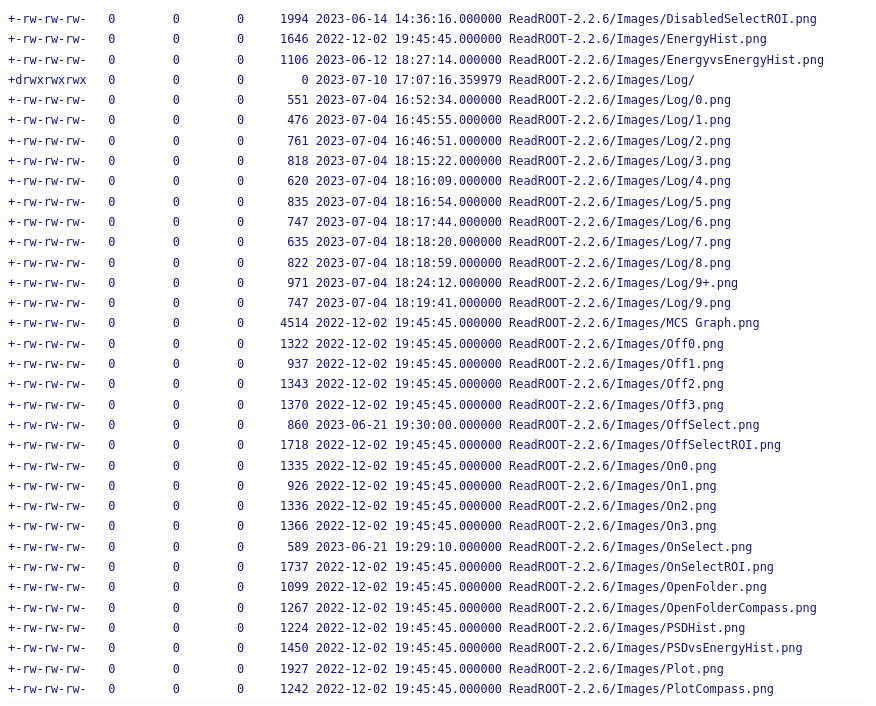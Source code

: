 ```diff
+-rw-rw-rw-   0        0        0     1994 2023-06-14 14:36:16.000000 ReadROOT-2.2.6/Images/DisabledSelectROI.png
+-rw-rw-rw-   0        0        0     1646 2022-12-02 19:45:45.000000 ReadROOT-2.2.6/Images/EnergyHist.png
+-rw-rw-rw-   0        0        0     1106 2023-06-12 18:27:14.000000 ReadROOT-2.2.6/Images/EnergyvsEnergyHist.png
+drwxrwxrwx   0        0        0        0 2023-07-10 17:07:16.359979 ReadROOT-2.2.6/Images/Log/
+-rw-rw-rw-   0        0        0      551 2023-07-04 16:52:34.000000 ReadROOT-2.2.6/Images/Log/0.png
+-rw-rw-rw-   0        0        0      476 2023-07-04 16:45:55.000000 ReadROOT-2.2.6/Images/Log/1.png
+-rw-rw-rw-   0        0        0      761 2023-07-04 16:46:51.000000 ReadROOT-2.2.6/Images/Log/2.png
+-rw-rw-rw-   0        0        0      818 2023-07-04 18:15:22.000000 ReadROOT-2.2.6/Images/Log/3.png
+-rw-rw-rw-   0        0        0      620 2023-07-04 18:16:09.000000 ReadROOT-2.2.6/Images/Log/4.png
+-rw-rw-rw-   0        0        0      835 2023-07-04 18:16:54.000000 ReadROOT-2.2.6/Images/Log/5.png
+-rw-rw-rw-   0        0        0      747 2023-07-04 18:17:44.000000 ReadROOT-2.2.6/Images/Log/6.png
+-rw-rw-rw-   0        0        0      635 2023-07-04 18:18:20.000000 ReadROOT-2.2.6/Images/Log/7.png
+-rw-rw-rw-   0        0        0      822 2023-07-04 18:18:59.000000 ReadROOT-2.2.6/Images/Log/8.png
+-rw-rw-rw-   0        0        0      971 2023-07-04 18:24:12.000000 ReadROOT-2.2.6/Images/Log/9+.png
+-rw-rw-rw-   0        0        0      747 2023-07-04 18:19:41.000000 ReadROOT-2.2.6/Images/Log/9.png
+-rw-rw-rw-   0        0        0     4514 2022-12-02 19:45:45.000000 ReadROOT-2.2.6/Images/MCS Graph.png
+-rw-rw-rw-   0        0        0     1322 2022-12-02 19:45:45.000000 ReadROOT-2.2.6/Images/Off0.png
+-rw-rw-rw-   0        0        0      937 2022-12-02 19:45:45.000000 ReadROOT-2.2.6/Images/Off1.png
+-rw-rw-rw-   0        0        0     1343 2022-12-02 19:45:45.000000 ReadROOT-2.2.6/Images/Off2.png
+-rw-rw-rw-   0        0        0     1370 2022-12-02 19:45:45.000000 ReadROOT-2.2.6/Images/Off3.png
+-rw-rw-rw-   0        0        0      860 2023-06-21 19:30:00.000000 ReadROOT-2.2.6/Images/OffSelect.png
+-rw-rw-rw-   0        0        0     1718 2022-12-02 19:45:45.000000 ReadROOT-2.2.6/Images/OffSelectROI.png
+-rw-rw-rw-   0        0        0     1335 2022-12-02 19:45:45.000000 ReadROOT-2.2.6/Images/On0.png
+-rw-rw-rw-   0        0        0      926 2022-12-02 19:45:45.000000 ReadROOT-2.2.6/Images/On1.png
+-rw-rw-rw-   0        0        0     1336 2022-12-02 19:45:45.000000 ReadROOT-2.2.6/Images/On2.png
+-rw-rw-rw-   0        0        0     1366 2022-12-02 19:45:45.000000 ReadROOT-2.2.6/Images/On3.png
+-rw-rw-rw-   0        0        0      589 2023-06-21 19:29:10.000000 ReadROOT-2.2.6/Images/OnSelect.png
+-rw-rw-rw-   0        0        0     1737 2022-12-02 19:45:45.000000 ReadROOT-2.2.6/Images/OnSelectROI.png
+-rw-rw-rw-   0        0        0     1099 2022-12-02 19:45:45.000000 ReadROOT-2.2.6/Images/OpenFolder.png
+-rw-rw-rw-   0        0        0     1267 2022-12-02 19:45:45.000000 ReadROOT-2.2.6/Images/OpenFolderCompass.png
+-rw-rw-rw-   0        0        0     1224 2022-12-02 19:45:45.000000 ReadROOT-2.2.6/Images/PSDHist.png
+-rw-rw-rw-   0        0        0     1450 2022-12-02 19:45:45.000000 ReadROOT-2.2.6/Images/PSDvsEnergyHist.png
+-rw-rw-rw-   0        0        0     1927 2022-12-02 19:45:45.000000 ReadROOT-2.2.6/Images/Plot.png
+-rw-rw-rw-   0        0        0     1242 2022-12-02 19:45:45.000000 ReadROOT-2.2.6/Images/PlotCompass.png
```